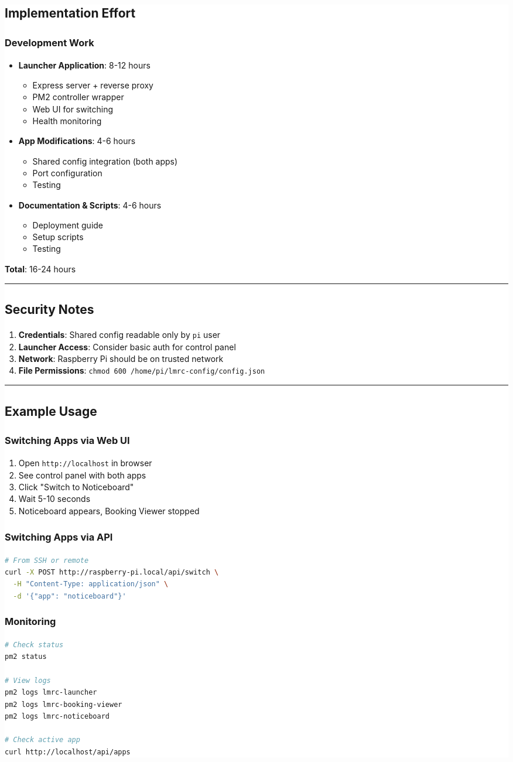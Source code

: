 
## Implementation Effort

### Development Work
- **Launcher Application**: 8-12 hours
  - Express server + reverse proxy
  - PM2 controller wrapper
  - Web UI for switching
  - Health monitoring

- **App Modifications**: 4-6 hours
  - Shared config integration (both apps)
  - Port configuration
  - Testing

- **Documentation & Scripts**: 4-6 hours
  - Deployment guide
  - Setup scripts
  - Testing

**Total**: 16-24 hours

---

## Security Notes

1. **Credentials**: Shared config readable only by `pi` user
2. **Launcher Access**: Consider basic auth for control panel
3. **Network**: Raspberry Pi should be on trusted network
4. **File Permissions**: `chmod 600 /home/pi/lmrc-config/config.json`

---

## Example Usage

### Switching Apps via Web UI
1. Open `http://localhost` in browser
2. See control panel with both apps
3. Click "Switch to Noticeboard"
4. Wait 5-10 seconds
5. Noticeboard appears, Booking Viewer stopped

### Switching Apps via API
```bash
# From SSH or remote
curl -X POST http://raspberry-pi.local/api/switch \
  -H "Content-Type: application/json" \
  -d '{"app": "noticeboard"}'
```

### Monitoring
```bash
# Check status
pm2 status

# View logs
pm2 logs lmrc-launcher
pm2 logs lmrc-booking-viewer
pm2 logs lmrc-noticeboard

# Check active app
curl http://localhost/api/apps
```
